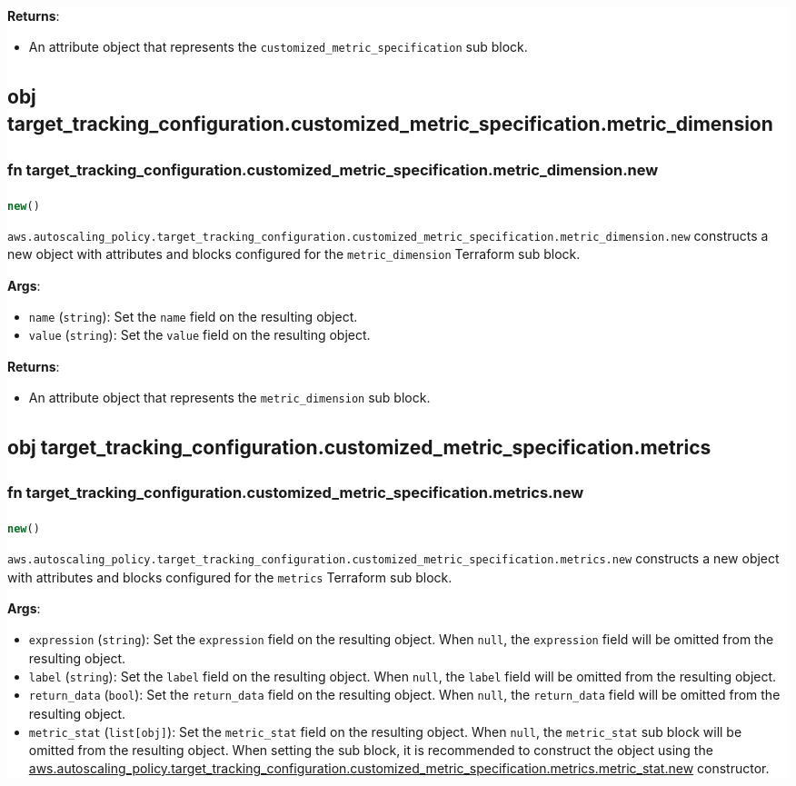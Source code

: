 **Returns**:
  - An attribute object that represents the `customized_metric_specification` sub block.


## obj target_tracking_configuration.customized_metric_specification.metric_dimension



### fn target_tracking_configuration.customized_metric_specification.metric_dimension.new

```ts
new()
```


`aws.autoscaling_policy.target_tracking_configuration.customized_metric_specification.metric_dimension.new` constructs a new object with attributes and blocks configured for the `metric_dimension`
Terraform sub block.



**Args**:
  - `name` (`string`): Set the `name` field on the resulting object.
  - `value` (`string`): Set the `value` field on the resulting object.

**Returns**:
  - An attribute object that represents the `metric_dimension` sub block.


## obj target_tracking_configuration.customized_metric_specification.metrics



### fn target_tracking_configuration.customized_metric_specification.metrics.new

```ts
new()
```


`aws.autoscaling_policy.target_tracking_configuration.customized_metric_specification.metrics.new` constructs a new object with attributes and blocks configured for the `metrics`
Terraform sub block.



**Args**:
  - `expression` (`string`): Set the `expression` field on the resulting object. When `null`, the `expression` field will be omitted from the resulting object.
  - `label` (`string`): Set the `label` field on the resulting object. When `null`, the `label` field will be omitted from the resulting object.
  - `return_data` (`bool`): Set the `return_data` field on the resulting object. When `null`, the `return_data` field will be omitted from the resulting object.
  - `metric_stat` (`list[obj]`): Set the `metric_stat` field on the resulting object. When `null`, the `metric_stat` sub block will be omitted from the resulting object. When setting the sub block, it is recommended to construct the object using the [aws.autoscaling_policy.target_tracking_configuration.customized_metric_specification.metrics.metric_stat.new](#fn-target_tracking_configurationtarget_tracking_configurationcustomized_metric_specificationmetric_statnew) constructor.
